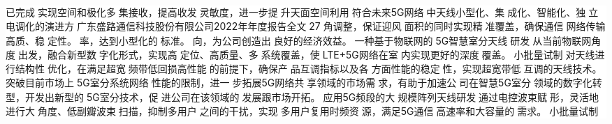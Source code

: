 已完成
实现空间和极化多
集接收，提高收发
灵敏度，进一步提
升天面空间利用
符合未来5G网络
中天线小型化、集
成化、智能化、独
立电调化的演进方
广东盛路通信科技股份有限公司2022年年度报告全文
27
角调整，保证迎风
面积的同时实现精
准覆盖，确保通信
网络传输高质、稳
定性。
率，达到小型化的
标准。
向，为公司创造出
良好的经济效益。
一种基于物联网的
5G智慧室分天线
研发
从当前物联网角度
出发，融合新型数
字化形式，实现高
定位、高质量、多
系统覆盖，使
LTE+5G网络在室
内实现更好的深度
覆盖。
小批量试制
对天线进行结构性
优化，在满足超宽
频带低回损高性能
的前提下，确保产
品互调指标以及各
方面性能的稳定
性，实现超宽带低
互调的天线技术。
突破目前市场上
5G室分系统网络
性能的限制，进一
步拓展5G网络共
享领域的市场需
求，有助于加速公
司在智慧5G室分
领域的数字化转
型，开发出新型的
5G室分技术，促
进公司在该领域的
发展跟市场开拓。
应用5G频段的大
规模阵列天线研发
通过电控波束赋
形，灵活地进行大
角度、低副瓣波束
扫描，抑制多用户
之间的干扰，实现
多用户复用时频资
源，满足5G通信
高速率和大容量的
需求。
小批量试制
